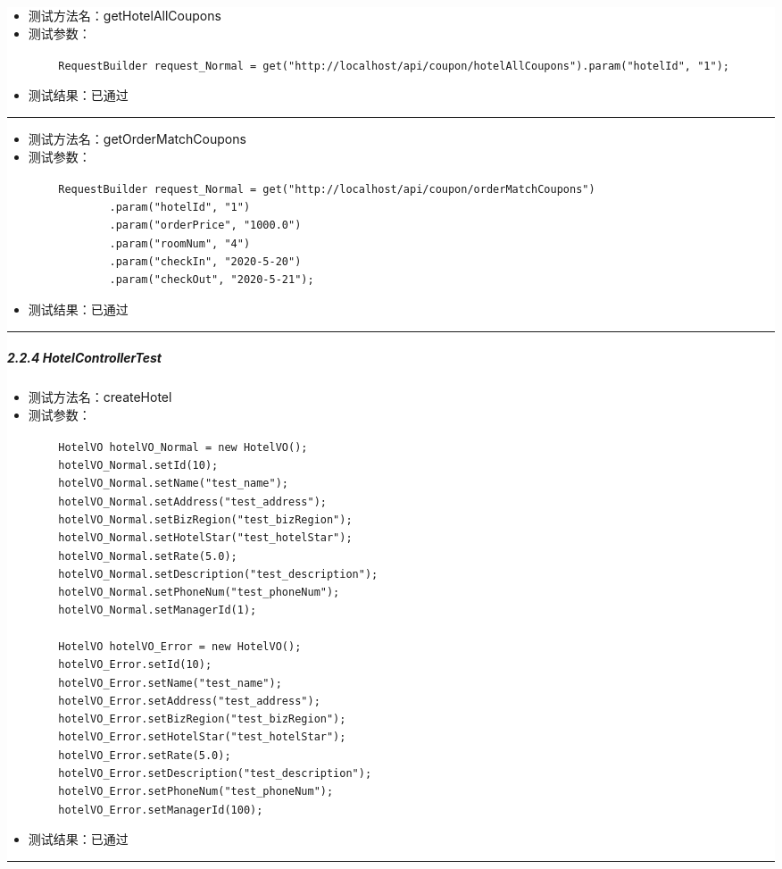 
- 测试方法名：getHotelAllCoupons
- 测试参数：
```    
        RequestBuilder request_Normal = get("http://localhost/api/coupon/hotelAllCoupons").param("hotelId", "1");
```
- 测试结果：已通过

---

- 测试方法名：getOrderMatchCoupons
- 测试参数：
```    
        RequestBuilder request_Normal = get("http://localhost/api/coupon/orderMatchCoupons")
                .param("hotelId", "1")
                .param("orderPrice", "1000.0")
                .param("roomNum", "4")
                .param("checkIn", "2020-5-20")
                .param("checkOut", "2020-5-21");
```
- 测试结果：已通过

---

##### 2.2.4 HotelControllerTest

- 测试方法名：createHotel
- 测试参数：
```    
        HotelVO hotelVO_Normal = new HotelVO();
        hotelVO_Normal.setId(10);
        hotelVO_Normal.setName("test_name");
        hotelVO_Normal.setAddress("test_address");
        hotelVO_Normal.setBizRegion("test_bizRegion");
        hotelVO_Normal.setHotelStar("test_hotelStar");
        hotelVO_Normal.setRate(5.0);
        hotelVO_Normal.setDescription("test_description");
        hotelVO_Normal.setPhoneNum("test_phoneNum");
        hotelVO_Normal.setManagerId(1);

        HotelVO hotelVO_Error = new HotelVO();
        hotelVO_Error.setId(10);
        hotelVO_Error.setName("test_name");
        hotelVO_Error.setAddress("test_address");
        hotelVO_Error.setBizRegion("test_bizRegion");
        hotelVO_Error.setHotelStar("test_hotelStar");
        hotelVO_Error.setRate(5.0);
        hotelVO_Error.setDescription("test_description");
        hotelVO_Error.setPhoneNum("test_phoneNum");
        hotelVO_Error.setManagerId(100);
```
- 测试结果：已通过

---
